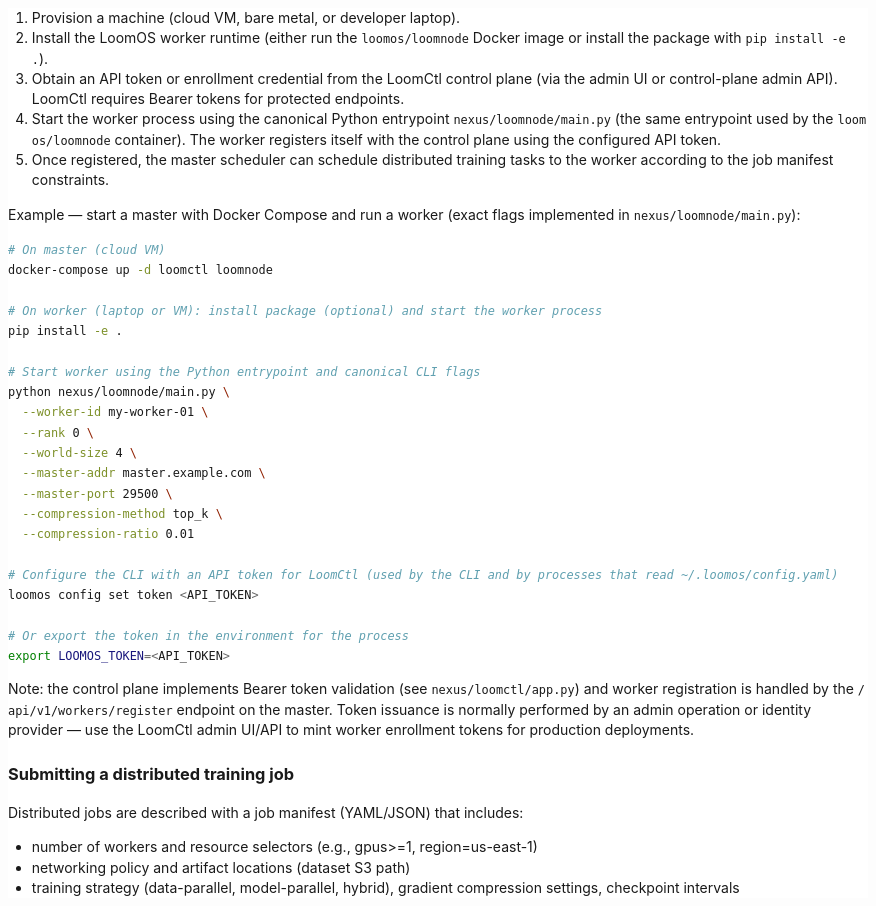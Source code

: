 1. Provision a machine (cloud VM, bare metal, or developer laptop).
2. Install the LoomOS worker runtime (either run the `loomos/loomnode` Docker image or install the package with `pip install -e .`).
3. Obtain an API token or enrollment credential from the LoomCtl control plane (via the admin UI or control-plane admin API). LoomCtl requires Bearer tokens for protected endpoints.
4. Start the worker process using the canonical Python entrypoint `nexus/loomnode/main.py` (the same entrypoint used by the `loomos/loomnode` container). The worker registers itself with the control plane using the configured API token.
5. Once registered, the master scheduler can schedule distributed training tasks to the worker according to the job manifest constraints.

Example — start a master with Docker Compose and run a worker (exact flags implemented in `nexus/loomnode/main.py`):

```bash
# On master (cloud VM)
docker-compose up -d loomctl loomnode

# On worker (laptop or VM): install package (optional) and start the worker process
pip install -e .

# Start worker using the Python entrypoint and canonical CLI flags
python nexus/loomnode/main.py \
  --worker-id my-worker-01 \
  --rank 0 \
  --world-size 4 \
  --master-addr master.example.com \
  --master-port 29500 \
  --compression-method top_k \
  --compression-ratio 0.01

# Configure the CLI with an API token for LoomCtl (used by the CLI and by processes that read ~/.loomos/config.yaml)
loomos config set token <API_TOKEN>

# Or export the token in the environment for the process
export LOOMOS_TOKEN=<API_TOKEN>

```

Note: the control plane implements Bearer token validation (see `nexus/loomctl/app.py`) and worker registration is handled by the `/api/v1/workers/register` endpoint on the master. Token issuance is normally performed by an admin operation or identity provider — use the LoomCtl admin UI/API to mint worker enrollment tokens for production deployments.

### Submitting a distributed training job

Distributed jobs are described with a job manifest (YAML/JSON) that includes:

- number of workers and resource selectors (e.g., gpus>=1, region=us-east-1)
- networking policy and artifact locations (dataset S3 path)
- training strategy (data-parallel, model-parallel, hybrid), gradient compression settings, checkpoint intervals
